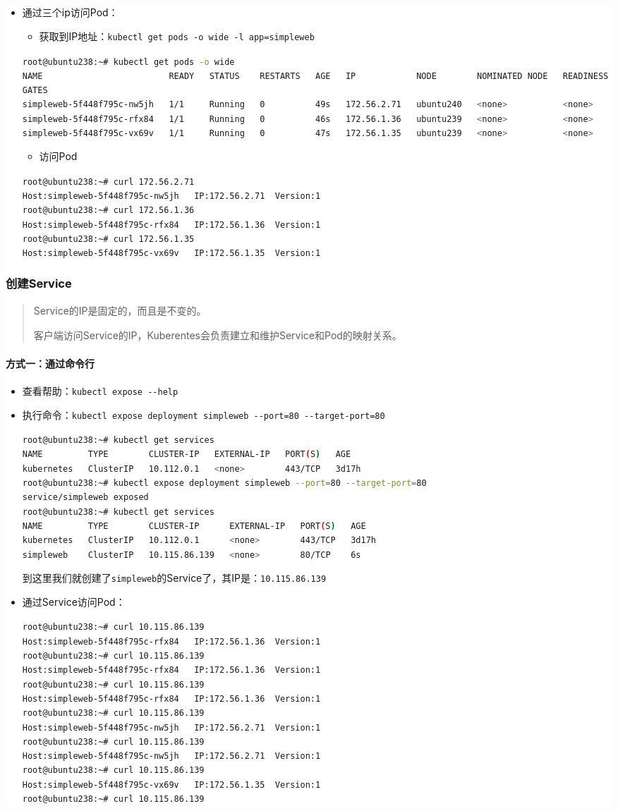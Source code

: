 - 通过三个ip访问Pod：

  - 获取到IP地址：`kubectl get pods -o wide -l app=simpleweb`

  ```bash
  root@ubuntu238:~# kubectl get pods -o wide
  NAME                         READY   STATUS    RESTARTS   AGE   IP            NODE        NOMINATED NODE   READINESS GATES
  simpleweb-5f448f795c-nw5jh   1/1     Running   0          49s   172.56.2.71   ubuntu240   <none>           <none>
  simpleweb-5f448f795c-rfx84   1/1     Running   0          46s   172.56.1.36   ubuntu239   <none>           <none>
  simpleweb-5f448f795c-vx69v   1/1     Running   0          47s   172.56.1.35   ubuntu239   <none>           <none>
  ```

  - 访问Pod

  ```bash
  root@ubuntu238:~# curl 172.56.2.71
  Host:simpleweb-5f448f795c-nw5jh	IP:172.56.2.71	Version:1
  root@ubuntu238:~# curl 172.56.1.36
  Host:simpleweb-5f448f795c-rfx84	IP:172.56.1.36	Version:1
  root@ubuntu238:~# curl 172.56.1.35
  Host:simpleweb-5f448f795c-vx69v	IP:172.56.1.35	Version:1
  ```

  

### 创建Service

> Service的IP是固定的，而且是不变的。
>
> 客户端访问Service的IP，Kuberentes会负责建立和维护Service和Pod的映射关系。

#### 方式一：通过命令行

- 查看帮助：`kubectl expose --help`

- 执行命令：`kubectl expose deployment simpleweb --port=80 --target-port=80`

  ```bash
  root@ubuntu238:~# kubectl get services
  NAME         TYPE        CLUSTER-IP   EXTERNAL-IP   PORT(S)   AGE
  kubernetes   ClusterIP   10.112.0.1   <none>        443/TCP   3d17h
  root@ubuntu238:~# kubectl expose deployment simpleweb --port=80 --target-port=80
  service/simpleweb exposed
  root@ubuntu238:~# kubectl get services
  NAME         TYPE        CLUSTER-IP      EXTERNAL-IP   PORT(S)   AGE
  kubernetes   ClusterIP   10.112.0.1      <none>        443/TCP   3d17h
  simpleweb    ClusterIP   10.115.86.139   <none>        80/TCP    6s
  ```

  到这里我们就创建了`simpleweb`的Service了，其IP是：`10.115.86.139`

- 通过Service访问Pod：

  ```bash
  root@ubuntu238:~# curl 10.115.86.139
  Host:simpleweb-5f448f795c-rfx84	IP:172.56.1.36	Version:1
  root@ubuntu238:~# curl 10.115.86.139
  Host:simpleweb-5f448f795c-rfx84	IP:172.56.1.36	Version:1
  root@ubuntu238:~# curl 10.115.86.139
  Host:simpleweb-5f448f795c-rfx84	IP:172.56.1.36	Version:1
  root@ubuntu238:~# curl 10.115.86.139
  Host:simpleweb-5f448f795c-nw5jh	IP:172.56.2.71	Version:1
  root@ubuntu238:~# curl 10.115.86.139
  Host:simpleweb-5f448f795c-nw5jh	IP:172.56.2.71	Version:1
  root@ubuntu238:~# curl 10.115.86.139
  Host:simpleweb-5f448f795c-vx69v	IP:172.56.1.35	Version:1
  root@ubuntu238:~# curl 10.115.86.139
  ```